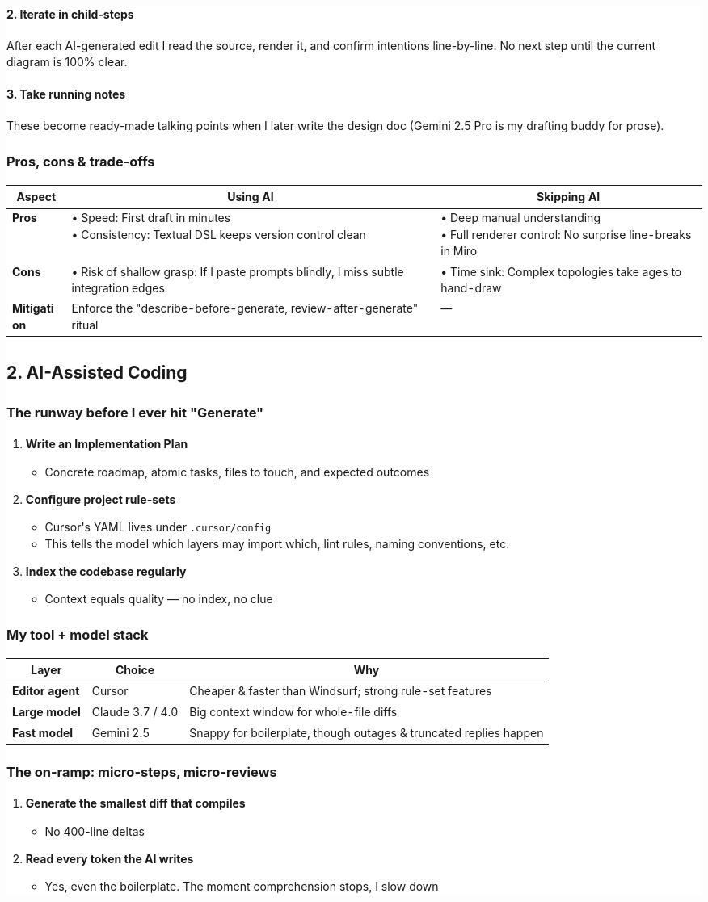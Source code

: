 #### 2. Iterate in child-steps

After each AI-generated edit I read the source, render it, and confirm intentions line-by-line. No next step until the current diagram is 100% clear.

#### 3. Take running notes

These become ready-made talking points when I later write the design doc (Gemini 2.5 Pro is my drafting buddy for prose).

### Pros, cons & trade-offs

| Aspect         | Using AI                                                                                  | Skipping AI                                                                             |
| -------------- | ----------------------------------------------------------------------------------------- | --------------------------------------------------------------------------------------- |
| **Pros**       | • Speed: First draft in minutes<br>• Consistency: Textual DSL keeps version control clean | • Deep manual understanding<br>• Full renderer control: No surprise line-breaks in Miro |
| **Cons**       | • Risk of shallow grasp: If I paste prompts blindly, I miss subtle integration edges      | • Time sink: Complex topologies take ages to hand-draw                                  |
| **Mitigation** | Enforce the "describe-before-generate, review-after-generate" ritual                      | —                                                                                       |

## 2. AI-Assisted Coding

### The runway before I ever hit "Generate"

1. **Write an Implementation Plan**

   - Concrete roadmap, atomic tasks, files to touch, and expected outcomes

2. **Configure project rule-sets**

   - Cursor's YAML lives under `.cursor/config`
   - This tells the model which layers may import which, lint rules, naming conventions, etc.

3. **Index the codebase regularly**
   - Context equals quality — no index, no clue

### My tool + model stack

| Layer            | Choice           | Why                                                               |
| ---------------- | ---------------- | ----------------------------------------------------------------- |
| **Editor agent** | Cursor           | Cheaper & faster than Windsurf; strong rule-set features          |
| **Large model**  | Claude 3.7 / 4.0 | Big context window for whole-file diffs                           |
| **Fast model**   | Gemini 2.5       | Snappy for boilerplate, though outages & truncated replies happen |

### The on-ramp: micro-steps, micro-reviews

1. **Generate the smallest diff that compiles**

   - No 400-line deltas

2. **Read every token the AI writes**

   - Yes, even the boilerplate. The moment comprehension stops, I slow down
